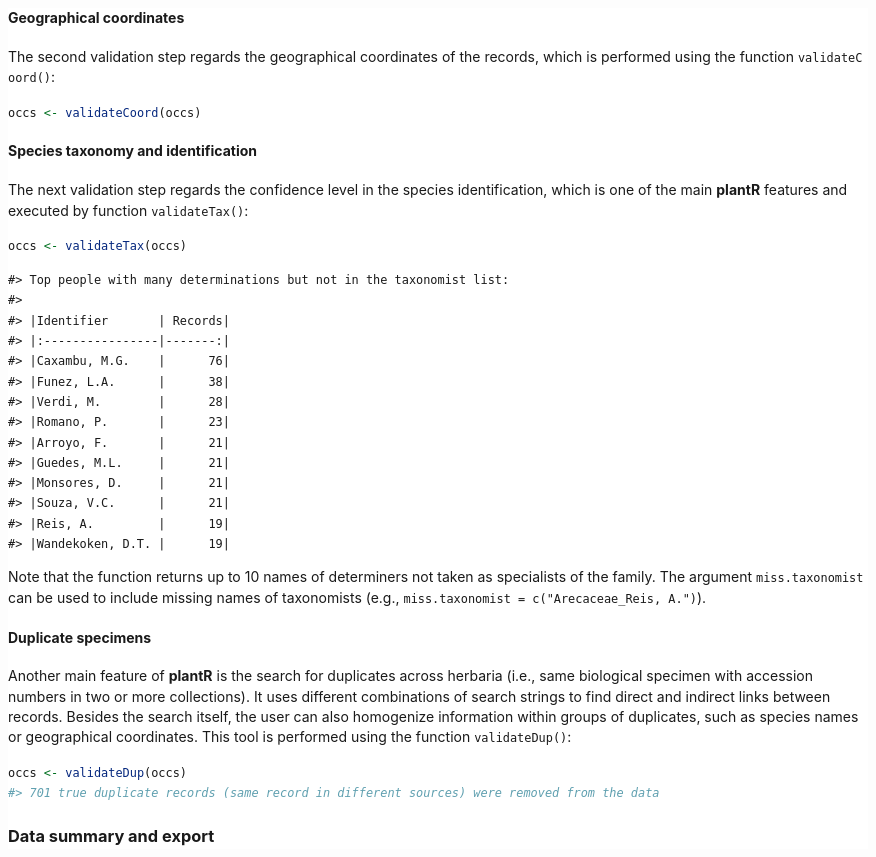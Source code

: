 #### Geographical coordinates

The second validation step regards the geographical coordinates of the
records, which is performed using the function `validateCoord()`:

``` r
occs <- validateCoord(occs)
```

#### Species taxonomy and identification

The next validation step regards the confidence level in the species
identification, which is one of the main **plantR** features and
executed by function `validateTax()`:

``` r
occs <- validateTax(occs)
```

    #> Top people with many determinations but not in the taxonomist list: 
    #> 
    #> |Identifier       | Records|
    #> |:----------------|-------:|
    #> |Caxambu, M.G.    |      76|
    #> |Funez, L.A.      |      38|
    #> |Verdi, M.        |      28|
    #> |Romano, P.       |      23|
    #> |Arroyo, F.       |      21|
    #> |Guedes, M.L.     |      21|
    #> |Monsores, D.     |      21|
    #> |Souza, V.C.      |      21|
    #> |Reis, A.         |      19|
    #> |Wandekoken, D.T. |      19|

Note that the function returns up to 10 names of determiners not taken
as specialists of the family. The argument `miss.taxonomist` can be used
to include missing names of taxonomists (e.g.,
`miss.taxonomist = c("Arecaceae_Reis, A.")`).

#### Duplicate specimens

Another main feature of **plantR** is the search for duplicates across
herbaria (i.e., same biological specimen with accession numbers in two
or more collections). It uses different combinations of search strings
to find direct and indirect links between records. Besides the search
itself, the user can also homogenize information within groups of
duplicates, such as species names or geographical coordinates. This tool
is performed using the function `validateDup()`:

``` r
occs <- validateDup(occs)
#> 701 true duplicate records (same record in different sources) were removed from the data
```

### Data summary and export
